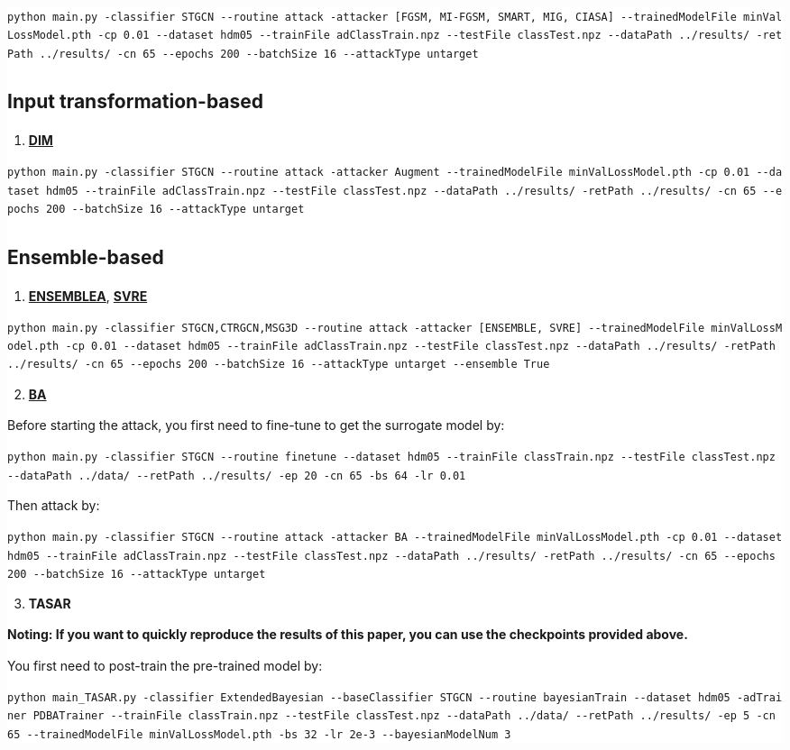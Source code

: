 ```
python main.py -classifier STGCN --routine attack -attacker [FGSM, MI-FGSM, SMART, MIG, CIASA] --trainedModelFile minValLossModel.pth -cp 0.01 --dataset hdm05 --trainFile adClassTrain.npz --testFile classTest.npz --dataPath ../results/ -retPath ../results/ -cn 65 --epochs 200 --batchSize 16 --attackType untarget
```


## Input transformation-based

1. **[DIM](https://arxiv.org/abs/1803.06978)**

```
python main.py -classifier STGCN --routine attack -attacker Augment --trainedModelFile minValLossModel.pth -cp 0.01 --dataset hdm05 --trainFile adClassTrain.npz --testFile classTest.npz --dataPath ../results/ -retPath ../results/ -cn 65 --epochs 200 --batchSize 16 --attackType untarget
```

## Ensemble-based

1. **[ENSEMBLEA](https://openaccess.thecvf.com/content_cvpr_2018/papers/Dong_Boosting_Adversarial_Attacks_CVPR_2018_paper.pdf)**, **[SVRE](https://arxiv.org/pdf/2111.10752)**

```
python main.py -classifier STGCN,CTRGCN,MSG3D --routine attack -attacker [ENSEMBLE, SVRE] --trainedModelFile minValLossModel.pth -cp 0.01 --dataset hdm05 --trainFile adClassTrain.npz --testFile classTest.npz --dataPath ../results/ -retPath ../results/ -cn 65 --epochs 200 --batchSize 16 --attackType untarget --ensemble True
```

2. **[BA](https://arxiv.org/pdf/2302.05086)**

Before starting the attack, you first need to fine-tune to get the surrogate model by:

```
python main.py -classifier STGCN --routine finetune --dataset hdm05 --trainFile classTrain.npz --testFile classTest.npz --dataPath ../data/ --retPath ../results/ -ep 20 -cn 65 -bs 64 -lr 0.01
```

Then attack by:

```
python main.py -classifier STGCN --routine attack -attacker BA --trainedModelFile minValLossModel.pth -cp 0.01 --dataset hdm05 --trainFile adClassTrain.npz --testFile classTest.npz --dataPath ../results/ -retPath ../results/ -cn 65 --epochs 200 --batchSize 16 --attackType untarget
```

3. **TASAR**

**Noting: If you want to quickly reproduce the results of this paper, you can use the checkpoints provided above.**

You first need to post-train the pre-trained model by:

```
python main_TASAR.py -classifier ExtendedBayesian --baseClassifier STGCN --routine bayesianTrain --dataset hdm05 -adTrainer PDBATrainer --trainFile classTrain.npz --testFile classTest.npz --dataPath ../data/ --retPath ../results/ -ep 5 -cn 65 --trainedModelFile minValLossModel.pth -bs 32 -lr 2e-3 --bayesianModelNum 3
```

